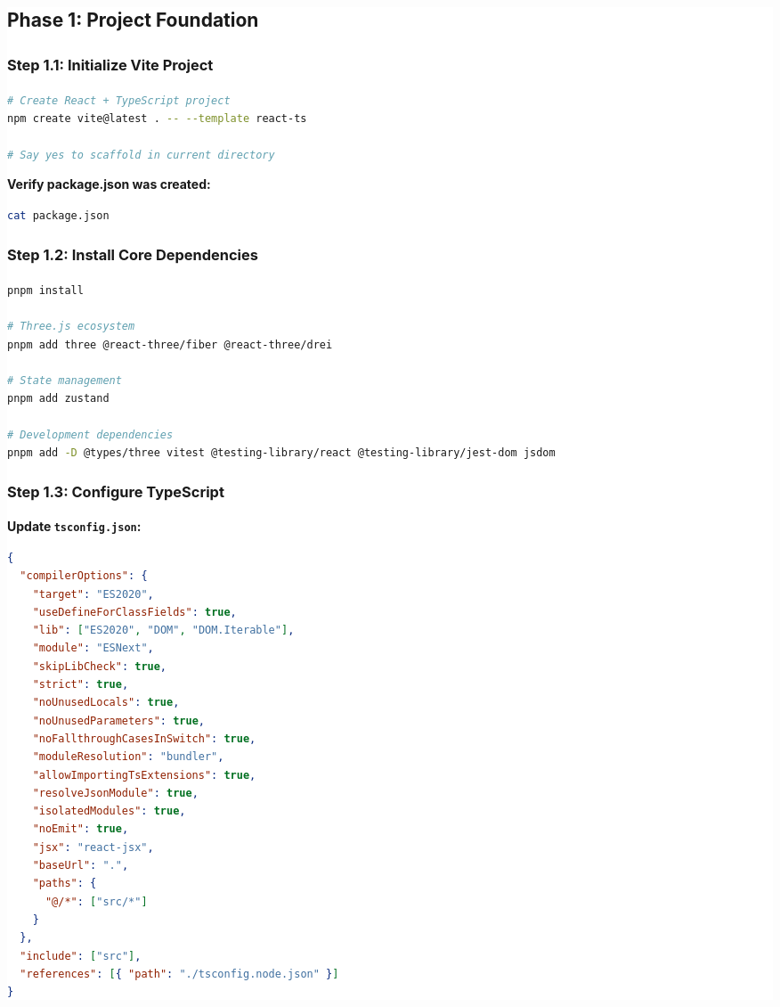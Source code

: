 
## Phase 1: Project Foundation

### Step 1.1: Initialize Vite Project

```bash
# Create React + TypeScript project
npm create vite@latest . -- --template react-ts

# Say yes to scaffold in current directory
```

**Verify package.json was created:**
```bash
cat package.json
```

### Step 1.2: Install Core Dependencies

```bash
pnpm install

# Three.js ecosystem
pnpm add three @react-three/fiber @react-three/drei

# State management
pnpm add zustand

# Development dependencies
pnpm add -D @types/three vitest @testing-library/react @testing-library/jest-dom jsdom
```

### Step 1.3: Configure TypeScript

**Update `tsconfig.json`:**
```json
{
  "compilerOptions": {
    "target": "ES2020",
    "useDefineForClassFields": true,
    "lib": ["ES2020", "DOM", "DOM.Iterable"],
    "module": "ESNext",
    "skipLibCheck": true,
    "strict": true,
    "noUnusedLocals": true,
    "noUnusedParameters": true,
    "noFallthroughCasesInSwitch": true,
    "moduleResolution": "bundler",
    "allowImportingTsExtensions": true,
    "resolveJsonModule": true,
    "isolatedModules": true,
    "noEmit": true,
    "jsx": "react-jsx",
    "baseUrl": ".",
    "paths": {
      "@/*": ["src/*"]
    }
  },
  "include": ["src"],
  "references": [{ "path": "./tsconfig.node.json" }]
}
```
